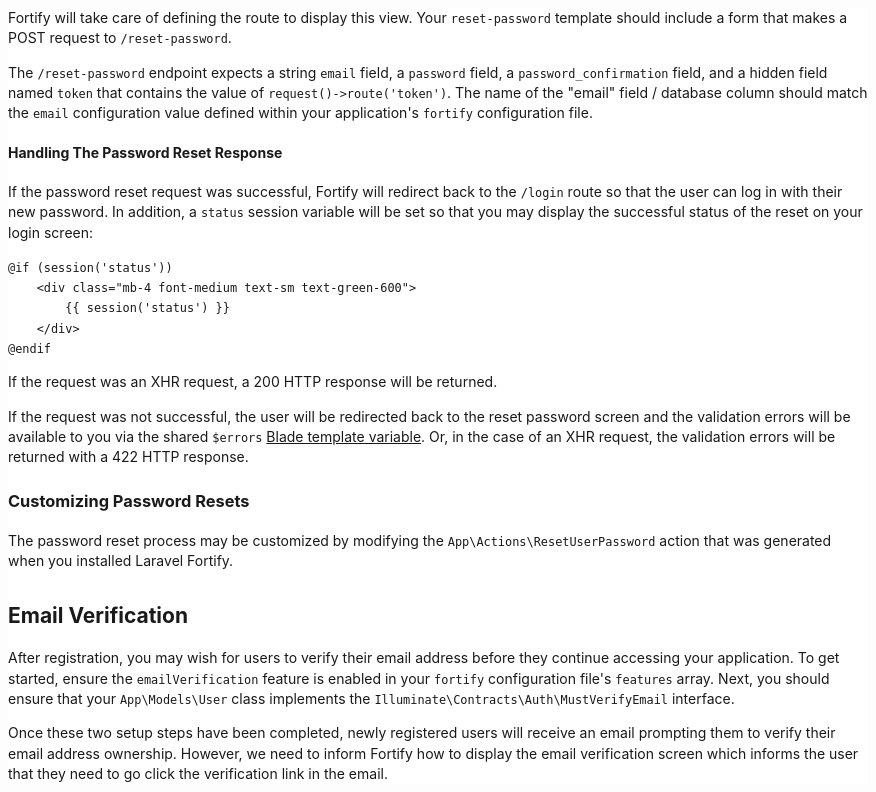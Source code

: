 Fortify will take care of defining the route to display this view.
Your `reset-password` template should include a form that makes a POST request
to `/reset-password`.

The `/reset-password` endpoint expects a string `email` field, a `password`
field, a `password_confirmation` field, and a hidden field named `token` that
contains the value of `request()->route('token')`. The name of the "email"
field / database column should match the `email` configuration value defined
within your application's `fortify` configuration file.

<a name="handling-the-password-reset-response"></a>

#### Handling The Password Reset Response

If the password reset request was successful, Fortify will redirect back to
the `/login` route so that the user can log in with their new password. In
addition, a `status` session variable will be set so that you may display the
successful status of the reset on your login screen:

```blade
@if (session('status'))
    <div class="mb-4 font-medium text-sm text-green-600">
        {{ session('status') }}
    </div>
@endif
```

If the request was an XHR request, a 200 HTTP response will be returned.

If the request was not successful, the user will be redirected back to the reset
password screen and the validation errors will be available to you via the
shared `$errors` [Blade template variable](validation.md#quick-displaying-the-validation-errors).
Or, in the case of an XHR request, the validation errors will be returned with a
422 HTTP response.

<a name="customizing-password-resets"></a>

### Customizing Password Resets

The password reset process may be customized by modifying
the `App\Actions\ResetUserPassword` action that was generated when you installed
Laravel Fortify.

<a name="email-verification"></a>

## Email Verification

After registration, you may wish for users to verify their email address before
they continue accessing your application. To get started, ensure
the `emailVerification` feature is enabled in your `fortify` configuration
file's `features` array. Next, you should ensure that your `App\Models\User`
class implements the `Illuminate\Contracts\Auth\MustVerifyEmail` interface.

Once these two setup steps have been completed, newly registered users will
receive an email prompting them to verify their email address ownership.
However, we need to inform Fortify how to display the email verification screen
which informs the user that they need to go click the verification link in the
email.
